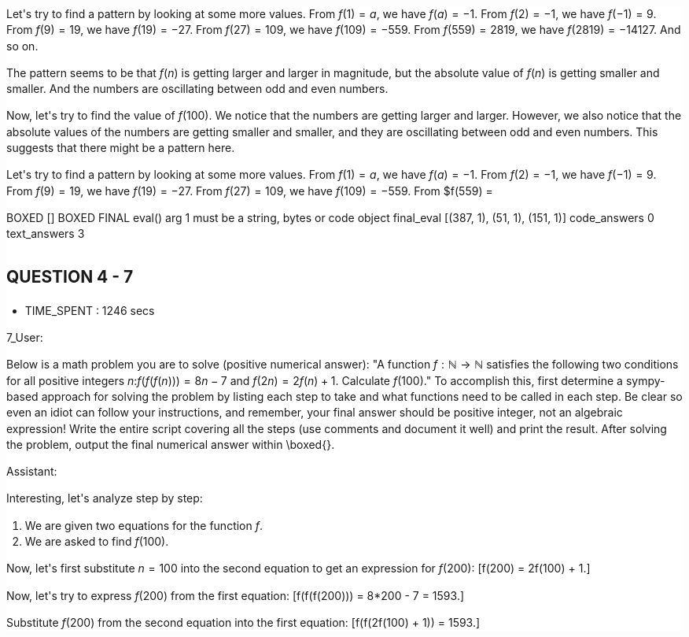 Let's try to find a pattern by looking at some more values. From $f(1) = a$, we have $f(a) = -1$. From $f(2) = -1$, we have $f(-1) = 9$. From $f(9) = 19$, we have $f(19) = -27$. From $f(27) = 109$, we have $f(109) = -559$. From $f(559) = 2819$, we have $f(2819) = -14127$. And so on.

The pattern seems to be that $f(n)$ is getting larger and larger in magnitude, but the absolute value of $f(n)$ is getting smaller and smaller. And the numbers are oscillating between odd and even numbers.

Now, let's try to find the value of $f(100)$. We notice that the numbers are getting larger and larger. However, we also notice that the absolute values of the numbers are getting smaller and smaller, and they are oscillating between odd and even numbers. This suggests that there might be a pattern here.

Let's try to find a pattern by looking at some more values. From $f(1) = a$, we have $f(a) = -1$. From $f(2) = -1$, we have $f(-1) = 9$. From $f(9) = 19$, we have $f(19) = -27$. From $f(27) = 109$, we have $f(109) = -559$. From $f(559) =

BOXED []
BOXED FINAL 
eval() arg 1 must be a string, bytes or code object final_eval
[(387, 1), (51, 1), (151, 1)]
code_answers 0 text_answers 3



## QUESTION 4 - 7 
- TIME_SPENT : 1246 secs

7_User:

Below is a math problem you are to solve (positive numerical answer):
"A function $f: \mathbb N \to \mathbb N$ satisfies the following two conditions for all positive integers $n$:$f(f(f(n)))=8n-7$ and $f(2n)=2f(n)+1$. Calculate $f(100)$."
To accomplish this, first determine a sympy-based approach for solving the problem by listing each step to take and what functions need to be called in each step. Be clear so even an idiot can follow your instructions, and remember, your final answer should be positive integer, not an algebraic expression!
Write the entire script covering all the steps (use comments and document it well) and print the result. After solving the problem, output the final numerical answer within \boxed{}.

Assistant: 

Interesting, let's analyze step by step:



1. We are given two equations for the function $f$. 
2. We are asked to find $f(100)$.

Now, let's first substitute $n = 100$ into the second equation to get an expression for $f(200)$:
\[f(200) = 2f(100) + 1.\]

Now, let's try to express $f(200)$ from the first equation:
\[f(f(f(200))) = 8*200 - 7 = 1593.\]

Substitute $f(200)$ from the second equation into the first equation:
\[f(f(2f(100) + 1)) = 1593.\]
